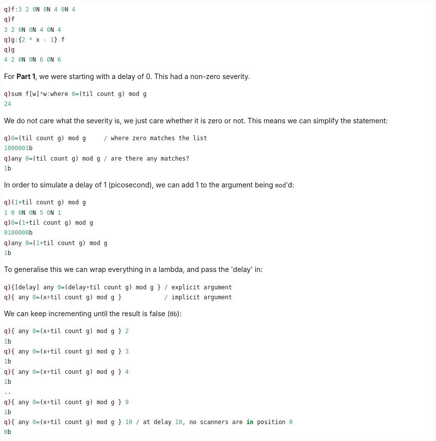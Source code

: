 ```q
q)f:3 2 0N 0N 4 0N 4
q)f
3 2 0N 0N 4 0N 4
q)g:{2 * x - 1} f
q)g
4 2 0N 0N 6 0N 6
```

For **Part 1**, we were starting with a delay of 0. This had a non-zero severity.

```q
q)sum f[w]*w:where 0=(til count g) mod g
24
```

We do not care what the severity is, we just care whether it is zero or not. This means we can simplify the statement:

```q
q)0=(til count g) mod g     / where zero matches the list
1000001b
q)any 0=(til count g) mod g / are there any matches?
1b
```

In order to simulate a delay of 1 (picosecond), we can add 1 to the argument being `mod`'d:

```q
q)(1+til count g) mod g
1 0 0N 0N 5 0N 1
q)0=(1+til count g) mod g
0100000b
q)any 0=(1+til count g) mod g
1b
```

To generalise this we can wrap everything in a lambda, and pass the 'delay' in:

```q
q){[delay] any 0=(delay+til count g) mod g } / explicit argument
q){ any 0=(x+til count g) mod g }            / implicit argument
```

We can keep incrementing until the result is false (`0b`):

```q
q){ any 0=(x+til count g) mod g } 2
1b
q){ any 0=(x+til count g) mod g } 3
1b
q){ any 0=(x+til count g) mod g } 4
1b
..
q){ any 0=(x+til count g) mod g } 9
1b
q){ any 0=(x+til count g) mod g } 10 / at delay 10, no scanners are in position 0
0b
```
